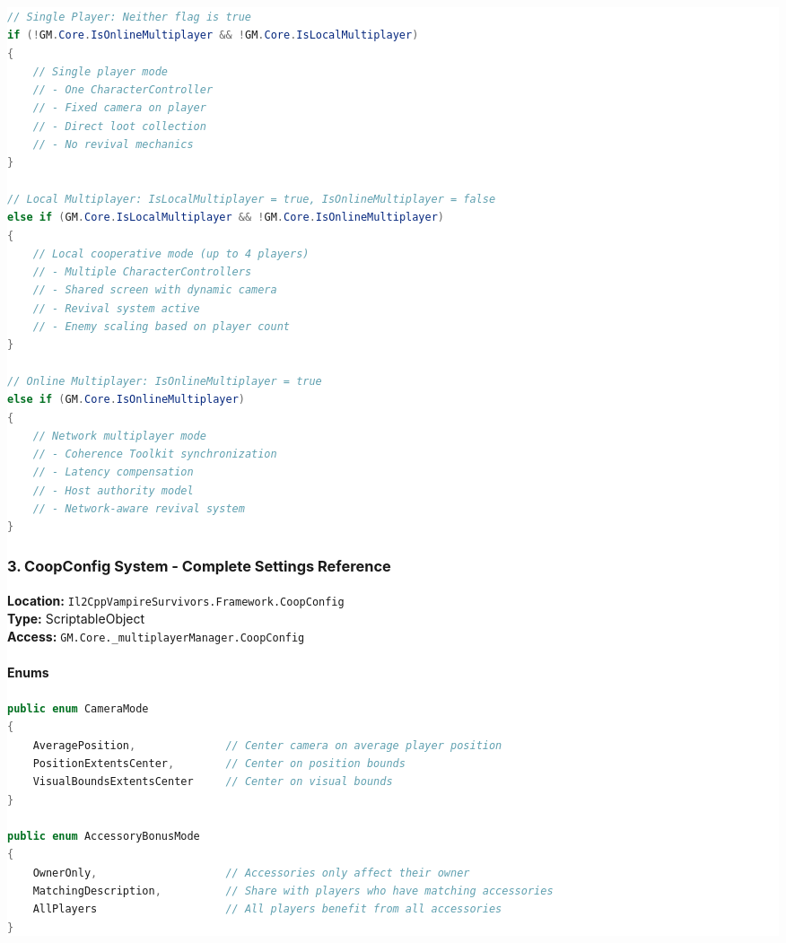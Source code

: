 ```csharp
// Single Player: Neither flag is true
if (!GM.Core.IsOnlineMultiplayer && !GM.Core.IsLocalMultiplayer)
{
    // Single player mode
    // - One CharacterController
    // - Fixed camera on player
    // - Direct loot collection
    // - No revival mechanics
}

// Local Multiplayer: IsLocalMultiplayer = true, IsOnlineMultiplayer = false
else if (GM.Core.IsLocalMultiplayer && !GM.Core.IsOnlineMultiplayer)
{
    // Local cooperative mode (up to 4 players)
    // - Multiple CharacterControllers
    // - Shared screen with dynamic camera
    // - Revival system active
    // - Enemy scaling based on player count
}

// Online Multiplayer: IsOnlineMultiplayer = true
else if (GM.Core.IsOnlineMultiplayer)
{
    // Network multiplayer mode
    // - Coherence Toolkit synchronization
    // - Latency compensation
    // - Host authority model
    // - Network-aware revival system
}
```

### 3. CoopConfig System - Complete Settings Reference

**Location:** `Il2CppVampireSurvivors.Framework.CoopConfig`  
**Type:** ScriptableObject  
**Access:** `GM.Core._multiplayerManager.CoopConfig`

#### Enums

```csharp
public enum CameraMode
{
    AveragePosition,              // Center camera on average player position
    PositionExtentsCenter,        // Center on position bounds
    VisualBoundsExtentsCenter     // Center on visual bounds
}

public enum AccessoryBonusMode
{
    OwnerOnly,                    // Accessories only affect their owner
    MatchingDescription,          // Share with players who have matching accessories
    AllPlayers                    // All players benefit from all accessories
}
```
